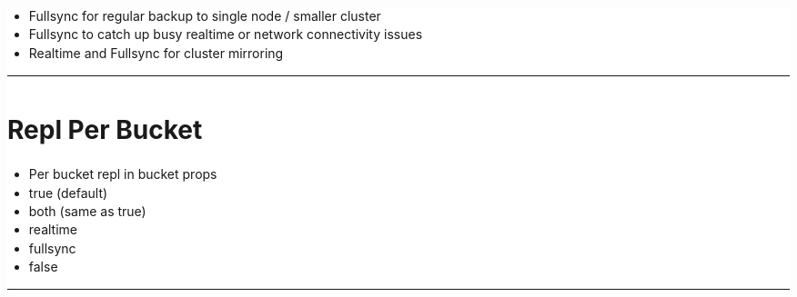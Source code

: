 * Fullsync for regular backup to single node / smaller cluster
* Fullsync to catch up busy realtime or network connectivity issues
* Realtime and Fullsync for cluster mirroring

---

# Repl Per Bucket

* Per bucket repl in bucket props
* true (default)
* both (same as true)
* realtime
* fullsync
* false

---


